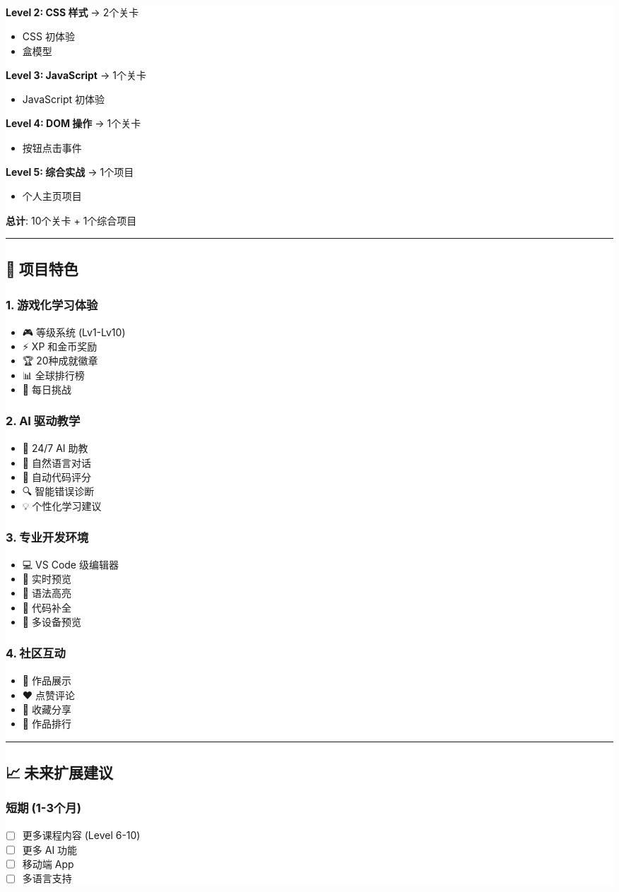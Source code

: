 **Level 2: CSS 样式** → 2个关卡
- CSS 初体验
- 盒模型

**Level 3: JavaScript** → 1个关卡
- JavaScript 初体验

**Level 4: DOM 操作** → 1个关卡
- 按钮点击事件

**Level 5: 综合实战** → 1个项目
- 个人主页项目

**总计**: 10个关卡 + 1个综合项目

---

## 🎯 项目特色

### 1. 游戏化学习体验
- 🎮 等级系统 (Lv1-Lv10)
- ⚡ XP 和金币奖励
- 🏆 20种成就徽章
- 📊 全球排行榜
- 🎯 每日挑战

### 2. AI 驱动教学
- 🤖 24/7 AI 助教
- 💬 自然语言对话
- 📝 自动代码评分
- 🔍 智能错误诊断
- 💡 个性化学习建议

### 3. 专业开发环境
- 💻 VS Code 级编辑器
- 🔄 实时预览
- 🎯 语法高亮
- 🔧 代码补全
- 📱 多设备预览

### 4. 社区互动
- 🎨 作品展示
- ❤️ 点赞评论
- 📌 收藏分享
- 🏅 作品排行

---

## 📈 未来扩展建议

### 短期 (1-3个月)
- [ ] 更多课程内容 (Level 6-10)
- [ ] 更多 AI 功能
- [ ] 移动端 App
- [ ] 多语言支持
